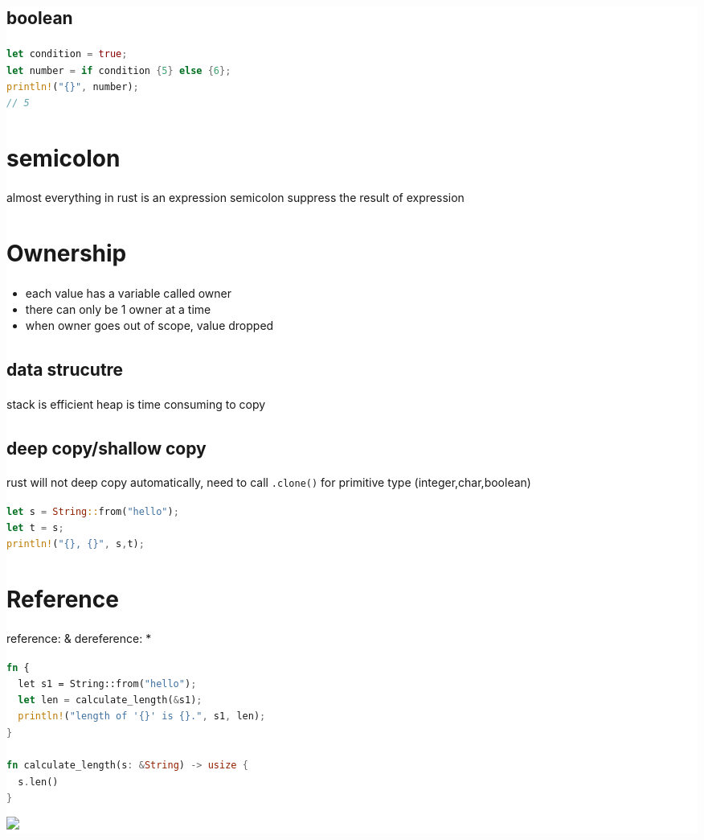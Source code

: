 ## boolean
```rust
let condition = true;
let number = if condition {5} else {6};
println!("{}", number);
// 5
```

# semicolon
almost everything in rust is an expression
semicolon suppress the result of expression

# Ownership
- each value has a variable called owner
- there can only be 1 owner at a time
- when owner goes out of scope, value dropped
## data strucutre
stack is efficient
heap is time consuming to copy
## deep copy/shallow copy
rust will not deep copy automatically, need to call `.clone()`
for primitive type (integer,char,boolean)

```rust
let s = String::from("hello");
let t = s;
println!("{}, {}", s,t);
```

# Reference
reference: &
dereference: *

```rust
fn {
  let s1 = String::from("hello");
  let len = calculate_length(&s1);
  println!("length of '{}' is {}.", s1, len);
}

fn calculate_length(s: &String) -> usize {
  s.len()
}
```
![](img/ref.svg)
